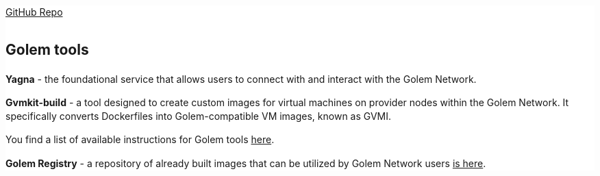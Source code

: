[GitHub Repo](https://github.com/golemfactory/react-image-classifier)

## Golem tools

**Yagna** - the foundational service that allows users to connect with and interact with the Golem Network.

**Gvmkit-build** - a tool designed to create custom images for virtual machines on provider nodes within the Golem Network. It specifically converts Dockerfiles into Golem-compatible VM images, known as GVMI.

You find a list of available instructions for Golem tools [here](https://docs.golem.network/docs/creators/javascript/examples/tools).

**Golem Registry** - a repository of already built images that can be utilized by Golem Network users [is here](https://registry.golem.network/explore).

